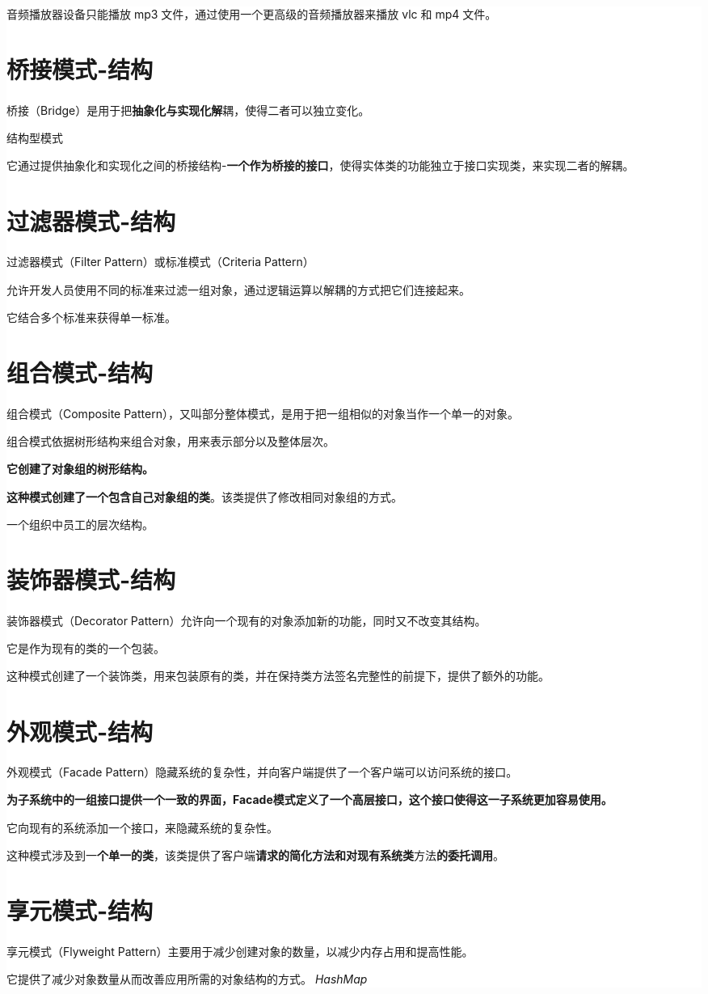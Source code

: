 音频播放器设备只能播放 mp3 文件，通过使用一个更高级的音频播放器来播放 vlc 和 mp4 文件。

# 桥接模式-结构

桥接（Bridge）是用于把**抽象化与实现化解**耦，使得二者可以独立变化。

结构型模式

它通过提供抽象化和实现化之间的桥接结构-**一个作为桥接的接口**，使得实体类的功能独立于接口实现类，来实现二者的解耦。

# 过滤器模式-结构

过滤器模式（Filter Pattern）或标准模式（Criteria Pattern）

允许开发人员使用不同的标准来过滤一组对象，通过逻辑运算以解耦的方式把它们连接起来。

它结合多个标准来获得单一标准。

# 组合模式-结构

组合模式（Composite Pattern），又叫部分整体模式，是用于把一组相似的对象当作一个单一的对象。

组合模式依据树形结构来组合对象，用来表示部分以及整体层次。

**它创建了对象组的树形结构。**

**这种模式创建了一个包含自己对象组的类**。该类提供了修改相同对象组的方式。

一个组织中员工的层次结构。

# 装饰器模式-结构

装饰器模式（Decorator Pattern）允许向一个现有的对象添加新的功能，同时又不改变其结构。

它是作为现有的类的一个包装。

这种模式创建了一个装饰类，用来包装原有的类，并在保持类方法签名完整性的前提下，提供了额外的功能。

# 外观模式-结构

外观模式（Facade Pattern）隐藏系统的复杂性，并向客户端提供了一个客户端可以访问系统的接口。

**为子系统中的一组接口提供一个一致的界面，Facade模式定义了一个高层接口，这个接口使得这一子系统更加容易使用。**

它向现有的系统添加一个接口，来隐藏系统的复杂性。

这种模式涉及到一**个单一的类**，该类提供了客户端**请求的简化方法和对现有系统类**方法**的委托调用**。

# 享元模式-结构

享元模式（Flyweight Pattern）主要用于减少创建对象的数量，以减少内存占用和提高性能。

它提供了减少对象数量从而改善应用所需的对象结构的方式。  *HashMap*
